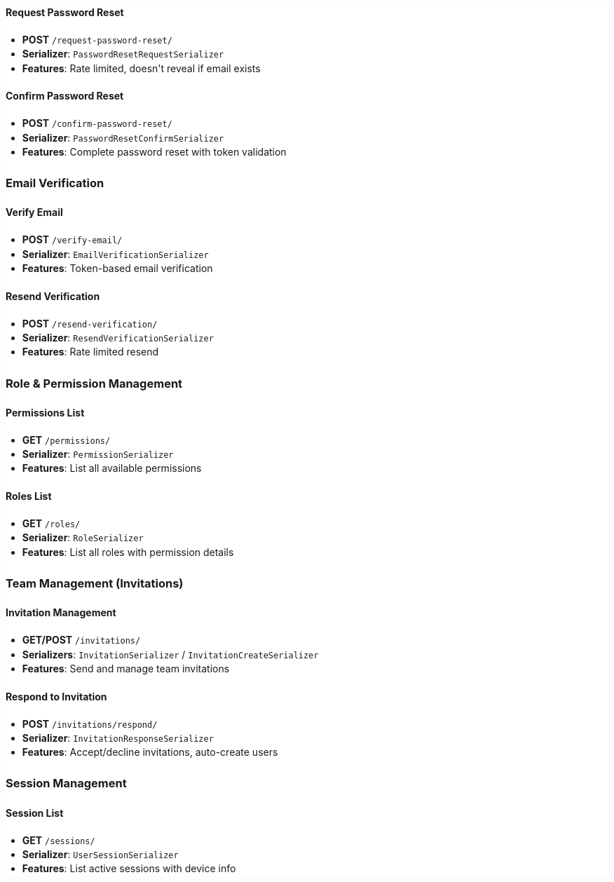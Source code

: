 #### Request Password Reset
- **POST** `/request-password-reset/`
- **Serializer**: `PasswordResetRequestSerializer`
- **Features**: Rate limited, doesn't reveal if email exists

#### Confirm Password Reset
- **POST** `/confirm-password-reset/`
- **Serializer**: `PasswordResetConfirmSerializer`
- **Features**: Complete password reset with token validation

### Email Verification
#### Verify Email
- **POST** `/verify-email/`
- **Serializer**: `EmailVerificationSerializer`
- **Features**: Token-based email verification

#### Resend Verification
- **POST** `/resend-verification/`
- **Serializer**: `ResendVerificationSerializer`
- **Features**: Rate limited resend

### Role & Permission Management
#### Permissions List
- **GET** `/permissions/`
- **Serializer**: `PermissionSerializer`
- **Features**: List all available permissions

#### Roles List
- **GET** `/roles/`
- **Serializer**: `RoleSerializer`
- **Features**: List all roles with permission details

### Team Management (Invitations)
#### Invitation Management
- **GET/POST** `/invitations/`
- **Serializers**: `InvitationSerializer` / `InvitationCreateSerializer`
- **Features**: Send and manage team invitations

#### Respond to Invitation
- **POST** `/invitations/respond/`
- **Serializer**: `InvitationResponseSerializer`
- **Features**: Accept/decline invitations, auto-create users

### Session Management
#### Session List
- **GET** `/sessions/`
- **Serializer**: `UserSessionSerializer`
- **Features**: List active sessions with device info
